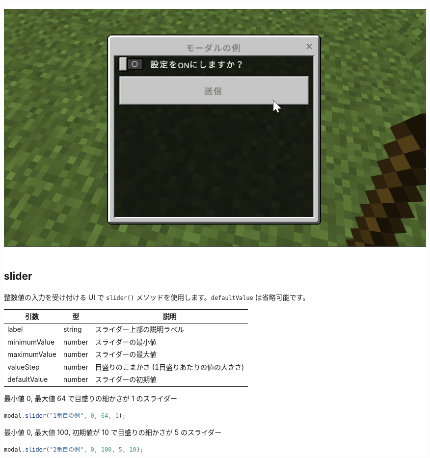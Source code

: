 <img src="https://raw.githubusercontent.com/mcwithcode/mcwithcode-learn/refs/heads/main/addon/script-api/005-modal-form/media/02.gif" vspace="10">

## slider
整数値の入力を受け付ける UI で `slider()` メソッドを使用します。`defaultValue` は省略可能です。

|引数|型|説明|
|--|--|--|
|label|string|スライダー上部の説明ラベル|
|minimumValue|number|スライダーの最小値|
|maximumValue|number|スライダーの最大値|
|valueStep|number|目盛りのこまかさ (1目盛りあたりの値の大きさ)|
|defaultValue|number|スライダーの初期値|

最小値 0, 最大値 64 で目盛りの細かさが 1 のスライダー

```ts
modal.slider("1番目の例", 0, 64, 1);
```

最小値 0, 最大値 100, 初期値が 10 で目盛りの細かさが 5 のスライダー
 
```ts
modal.slider("2番目の例", 0, 100, 5, 10);
```
